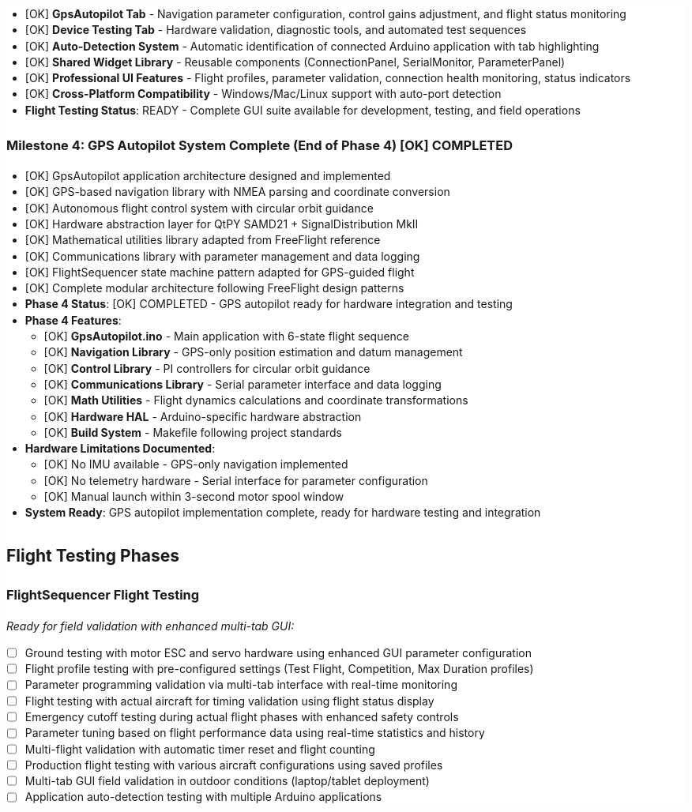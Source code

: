   - [OK] **GpsAutopilot Tab** - Navigation parameter configuration, control gains adjustment, and flight status monitoring
  - [OK] **Device Testing Tab** - Hardware validation, diagnostic tools, and automated test sequences
  - [OK] **Auto-Detection System** - Automatic identification of connected Arduino application with tab highlighting
  - [OK] **Shared Widget Library** - Reusable components (ConnectionPanel, SerialMonitor, ParameterPanel)
  - [OK] **Professional UI Features** - Flight profiles, parameter validation, connection health monitoring, status indicators
  - [OK] **Cross-Platform Compatibility** - Windows/Mac/Linux support with auto-port detection
- **Flight Testing Status**: READY - Complete GUI suite available for development, testing, and field operations

### Milestone 4: GPS Autopilot System Complete (End of Phase 4) [OK] COMPLETED
- [OK] GpsAutopilot application architecture designed and implemented
- [OK] GPS-based navigation library with NMEA parsing and coordinate conversion
- [OK] Autonomous flight control system with circular orbit guidance
- [OK] Hardware abstraction layer for QtPY SAMD21 + SignalDistribution MkII
- [OK] Mathematical utilities library adapted from FreeFlight reference
- [OK] Communications library with parameter management and data logging
- [OK] FlightSequencer state machine pattern adapted for GPS-guided flight
- [OK] Complete modular architecture following FreeFlight design patterns
- **Phase 4 Status**: [OK] COMPLETED - GPS autopilot ready for hardware integration and testing
- **Phase 4 Features**:
  - [OK] **GpsAutopilot.ino** - Main application with 6-state flight sequence
  - [OK] **Navigation Library** - GPS-only position estimation and datum management
  - [OK] **Control Library** - PI controllers for circular orbit guidance
  - [OK] **Communications Library** - Serial parameter interface and data logging
  - [OK] **Math Utilities** - Flight dynamics calculations and coordinate transformations
  - [OK] **Hardware HAL** - Arduino-specific hardware abstraction
  - [OK] **Build System** - Makefile following project standards
- **Hardware Limitations Documented**:
  - [OK] No IMU available - GPS-only navigation implemented
  - [OK] No telemetry hardware - Serial interface for parameter configuration
  - [OK] Manual launch within 3-second motor spool window
- **System Ready**: GPS autopilot implementation complete, ready for hardware testing and integration

## Flight Testing Phases

### FlightSequencer Flight Testing
*Ready for field validation with enhanced multi-tab GUI:*
- [ ] Ground testing with motor ESC and servo hardware using enhanced GUI parameter configuration
- [ ] Flight profile testing with pre-configured settings (Test Flight, Competition, Max Duration profiles)
- [ ] Parameter programming validation via multi-tab interface with real-time monitoring
- [ ] Flight testing with actual aircraft for timing validation using flight status display
- [ ] Emergency cutoff testing during actual flight phases with enhanced safety controls
- [ ] Parameter tuning based on flight performance data using real-time statistics and history
- [ ] Multi-flight validation with automatic timer reset and flight counting
- [ ] Production flight testing with various aircraft configurations using saved profiles
- [ ] Multi-tab GUI field validation in outdoor conditions (laptop/tablet deployment)
- [ ] Application auto-detection testing with multiple Arduino applications
